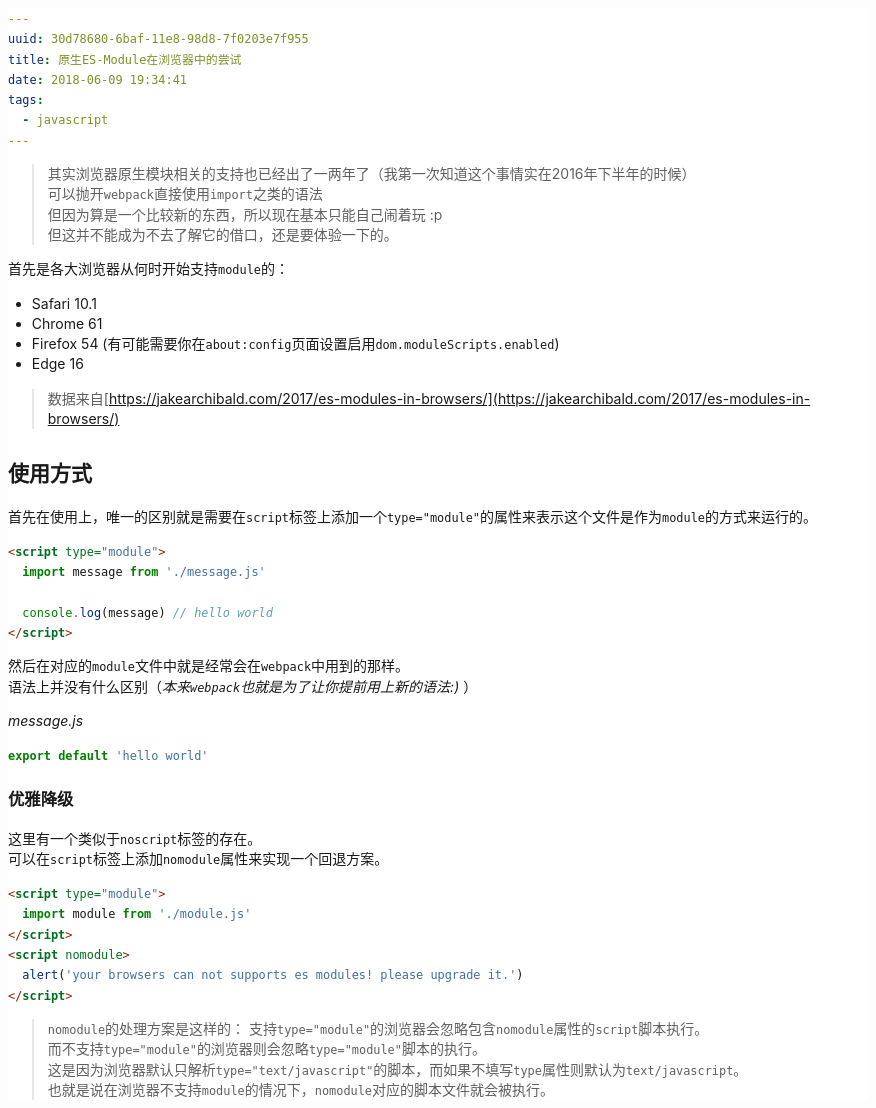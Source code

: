 ```yaml
---
uuid: 30d78680-6baf-11e8-98d8-7f0203e7f955
title: 原生ES-Module在浏览器中的尝试
date: 2018-06-09 19:34:41
tags:
  - javascript
---
```


> 其实浏览器原生模块相关的支持也已经出了一两年了（我第一次知道这个事情实在2016年下半年的时候）  
> 可以抛开`webpack`直接使用`import`之类的语法  
> 但因为算是一个比较新的东西，所以现在基本只能自己闹着玩 :p  
> 但这并不能成为不去了解它的借口，还是要体验一下的。  



首先是各大浏览器从何时开始支持`module`的：  

- Safari 10.1
- Chrome 61
- Firefox 54 (有可能需要你在`about:config`页面设置启用`dom.moduleScripts.enabled`)
- Edge 16

> 数据来自[https://jakearchibald.com/2017/es-modules-in-browsers/](https://jakearchibald.com/2017/es-modules-in-browsers/)

## 使用方式

首先在使用上，唯一的区别就是需要在`script`标签上添加一个`type="module"`的属性来表示这个文件是作为`module`的方式来运行的。  
```html
<script type="module">
  import message from './message.js'

  console.log(message) // hello world
</script>
```
然后在对应的`module`文件中就是经常会在`webpack`中用到的那样。  
语法上并没有什么区别（*本来`webpack`也就是为了让你提前用上新的语法:)* ）

*message.js*  
```js
export default 'hello world'
```

### 优雅降级

这里有一个类似于`noscript`标签的存在。  
可以在`script`标签上添加`nomodule`属性来实现一个回退方案。  
```html
<script type="module">
  import module from './module.js'
</script>
<script nomodule>
  alert('your browsers can not supports es modules! please upgrade it.')
</script>
```
> `nomodule`的处理方案是这样的：
> 支持`type="module"`的浏览器会忽略包含`nomodule`属性的`script`脚本执行。  
> 而不支持`type="module"`的浏览器则会忽略`type="module"`脚本的执行。  
> 这是因为浏览器默认只解析`type="text/javascript"`的脚本，而如果不填写`type`属性则默认为`text/javascript`。  
> 也就是说在浏览器不支持`module`的情况下，`nomodule`对应的脚本文件就会被执行。  
